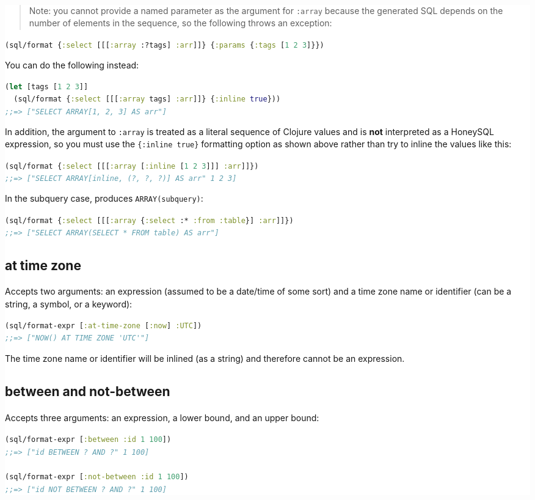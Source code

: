 > Note: you cannot provide a named parameter as the argument for `:array` because the generated SQL depends on the number of elements in the sequence, so the following throws an exception:


```clojure
(sql/format {:select [[[:array :?tags] :arr]]} {:params {:tags [1 2 3]}})
```

You can do the following instead:

```clojure
(let [tags [1 2 3]]
  (sql/format {:select [[[:array tags] :arr]]} {:inline true}))
;;=> ["SELECT ARRAY[1, 2, 3] AS arr"]
```

In addition, the argument to `:array` is treated as a literal sequence of Clojure values and is **not** interpreted as a HoneySQL expression, so you must use the `{:inline true}` formatting option as shown above rather than try to inline the values like this:

```clojure
(sql/format {:select [[[:array [:inline [1 2 3]]] :arr]]})
;;=> ["SELECT ARRAY[inline, (?, ?, ?)] AS arr" 1 2 3]
```

In the subquery case, produces `ARRAY(subquery)`:

```clojure
(sql/format {:select [[[:array {:select :* :from :table}] :arr]]})
;;=> ["SELECT ARRAY(SELECT * FROM table) AS arr"]
```

## at time zone

Accepts two arguments: an expression (assumed to be a date/time of some sort)
and a time zone name or identifier (can be a string, a symbol, or a keyword):

```clojure
(sql/format-expr [:at-time-zone [:now] :UTC])
;;=> ["NOW() AT TIME ZONE 'UTC'"]
```

The time zone name or identifier will be inlined (as a string) and therefore
cannot be an expression.

## between and not-between

Accepts three arguments: an expression, a lower bound, and
an upper bound:

```clojure
(sql/format-expr [:between :id 1 100])
;;=> ["id BETWEEN ? AND ?" 1 100]

(sql/format-expr [:not-between :id 1 100])
;;=> ["id NOT BETWEEN ? AND ?" 1 100]
```
